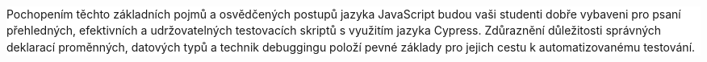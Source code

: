 Pochopením těchto základních pojmů a osvědčených postupů jazyka JavaScript budou vaši studenti dobře vybaveni pro psaní přehledných, efektivních a udržovatelných testovacích skriptů s využitím jazyka Cypress. Zdůraznění důležitosti správných deklarací proměnných, datových typů a technik debuggingu položí pevné základy pro jejich cestu k automatizovanému testování.